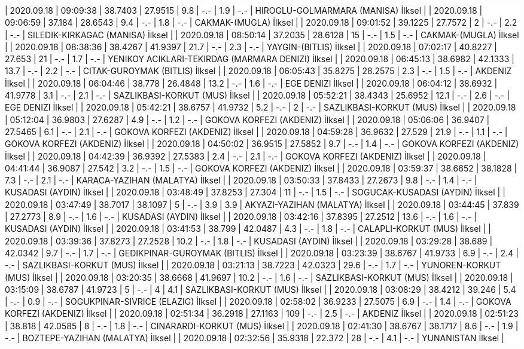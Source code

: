| 2020.09.18 | 09:09:38 |    38.7403 |     27.9515 |            9.8 | -.-  |  1.9 | -.-  | HIROGLU-GOLMARMARA (MANISA) İlksel                          |
| 2020.09.18 | 09:06:59 |    37.184  |     28.6543 |            9.4 | -.-  |  1.8 | -.-  | CAKMAK-(MUGLA) İlksel                                       |
| 2020.09.18 | 09:01:52 |    39.1225 |     27.7572 |            2   | -.-  |  2.2 | -.-  | SILEDIK-KIRKAGAC (MANISA) İlksel                            |
| 2020.09.18 | 08:50:14 |    37.2035 |     28.6128 |           15   | -.-  |  1.5 | -.-  | CAKMAK-(MUGLA) İlksel                                       |
| 2020.09.18 | 08:38:36 |    38.4267 |     41.9397 |           21.7 | -.-  |  2.3 | -.-  | YAYGIN-(BITLIS) İlksel                                      |
| 2020.09.18 | 07:02:17 |    40.8227 |     27.653  |           21   | -.-  |  1.7 | -.-  | YENIKOY ACIKLARI-TEKIRDAG (MARMARA DENIZI) İlksel           |
| 2020.09.18 | 06:45:13 |    38.6982 |     42.1333 |           13.7 | -.-  |  2.2 | -.-  | CITAK-GUROYMAK (BITLIS) İlksel                              |
| 2020.09.18 | 06:05:43 |    35.8275 |     28.2575 |            2.3 | -.-  |  1.5 | -.-  | AKDENIZ İlksel                                              |
| 2020.09.18 | 06:04:46 |    38.778  |     26.4848 |           13.2 | -.-  |  1.6 | -.-  | EGE DENIZI İlksel                                           |
| 2020.09.18 | 06:04:12 |    38.6932 |     41.9778 |            3.1 | -.-  |  2.1 | -.-  | SAZLIKBASI-KORKUT (MUS) İlksel                              |
| 2020.09.18 | 05:52:21 |    38.4343 |     25.6952 |           12.1 | -.-  |  2.6 | -.-  | EGE DENIZI İlksel                                           |
| 2020.09.18 | 05:42:21 |    38.6757 |     41.9732 |            5.2 | -.-  |  2   | -.-  | SAZLIKBASI-KORKUT (MUS) İlksel                              |
| 2020.09.18 | 05:12:04 |    36.9803 |     27.6287 |            4.9 | -.-  |  1.2 | -.-  | GOKOVA KORFEZI (AKDENIZ) İlksel                             |
| 2020.09.18 | 05:06:06 |    36.9407 |     27.5465 |            6.1 | -.-  |  2.1 | -.-  | GOKOVA KORFEZI (AKDENIZ) İlksel                             |
| 2020.09.18 | 04:59:28 |    36.9632 |     27.529  |           21.9 | -.-  |  1.1 | -.-  | GOKOVA KORFEZI (AKDENIZ) İlksel                             |
| 2020.09.18 | 04:50:02 |    36.9515 |     27.5852 |            9.7 | -.-  |  1.4 | -.-  | GOKOVA KORFEZI (AKDENIZ) İlksel                             |
| 2020.09.18 | 04:42:39 |    36.9392 |     27.5383 |            2.4 | -.-  |  2.1 | -.-  | GOKOVA KORFEZI (AKDENIZ) İlksel                             |
| 2020.09.18 | 04:41:44 |    36.9087 |     27.542  |            3.2 | -.-  |  1.5 | -.-  | GOKOVA KORFEZI (AKDENIZ) İlksel                             |
| 2020.09.18 | 03:59:37 |    38.6652 |     38.1828 |            7.3 | -.-  |  2.1 | -.-  | KARACA-YAZIHAN (MALATYA) İlksel                             |
| 2020.09.18 | 03:50:33 |    37.8433 |     27.2673 |            9.8 | -.-  |  1.4 | -.-  | KUSADASI (AYDIN) İlksel                                     |
| 2020.09.18 | 03:48:49 |    37.8253 |     27.304  |           11   | -.-  |  1.5 | -.-  | SOGUCAK-KUSADASI (AYDIN) İlksel                             |
| 2020.09.18 | 03:47:49 |    38.7017 |     38.1097 |            5   | -.-  |  3.9 | 3.9  | AKYAZI-YAZIHAN (MALATYA) İlksel                             |
| 2020.09.18 | 03:44:45 |    37.839  |     27.2773 |            8.9 | -.-  |  1.6 | -.-  | KUSADASI (AYDIN) İlksel                                     |
| 2020.09.18 | 03:42:16 |    37.8395 |     27.2512 |           13.6 | -.-  |  1.6 | -.-  | KUSADASI (AYDIN) İlksel                                     |
| 2020.09.18 | 03:41:53 |    38.799  |     42.0487 |            4.3 | -.-  |  1.8 | -.-  | CALAPLI-KORKUT (MUS) İlksel                                 |
| 2020.09.18 | 03:39:36 |    37.8273 |     27.2528 |           10.2 | -.-  |  1.8 | -.-  | KUSADASI (AYDIN) İlksel                                     |
| 2020.09.18 | 03:29:28 |    38.689  |     42.0342 |            9.7 | -.-  |  1.7 | -.-  | GEDIKPINAR-GUROYMAK (BITLIS) İlksel                         |
| 2020.09.18 | 03:23:39 |    38.6767 |     41.9733 |            6.9 | -.-  |  2.4 | -.-  | SAZLIKBASI-KORKUT (MUS) İlksel                              |
| 2020.09.18 | 03:21:13 |    38.7223 |     42.0323 |           29.6 | -.-  |  1.7 | -.-  | YUNOREN-KORKUT (MUS) İlksel                                 |
| 2020.09.18 | 03:20:35 |    38.6668 |     41.9697 |           10.2 | -.-  |  1.6 | -.-  | SAZLIKBASI-KORKUT (MUS) İlksel                              |
| 2020.09.18 | 03:15:09 |    38.6787 |     41.9723 |            5   | -.-  |  4   | 4.1  | SAZLIKBASI-KORKUT (MUS) İlksel                              |
| 2020.09.18 | 03:08:29 |    38.4212 |     39.246  |            5.4 | -.-  |  0.9 | -.-  | SOGUKPINAR-SIVRICE (ELAZIG) İlksel                          |
| 2020.09.18 | 02:58:02 |    36.9233 |     27.5075 |            6.9 | -.-  |  1.4 | -.-  | GOKOVA KORFEZI (AKDENIZ) İlksel                             |
| 2020.09.18 | 02:51:34 |    36.2918 |     27.1163 |          109   | -.-  |  2.5 | -.-  | AKDENIZ İlksel                                              |
| 2020.09.18 | 02:51:23 |    38.818  |     42.0585 |            8   | -.-  |  1.8 | -.-  | CINARARDI-KORKUT (MUS) İlksel                               |
| 2020.09.18 | 02:41:30 |    38.6767 |     38.1717 |            8.6 | -.-  |  1.9 | -.-  | BOZTEPE-YAZIHAN (MALATYA) İlksel                            |
| 2020.09.18 | 02:32:56 |    35.9318 |     22.372  |           28   | -.-  |  4.1 | -.-  | YUNANISTAN İlksel                                           |